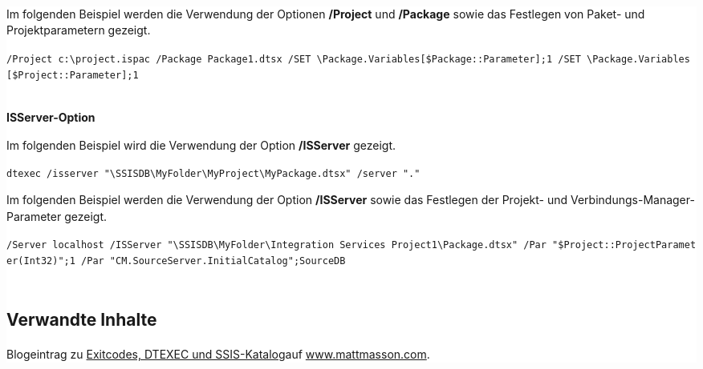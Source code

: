  Im folgenden Beispiel werden die Verwendung der Optionen **/Project** und **/Package** sowie das Festlegen von Paket- und Projektparametern gezeigt.  
  
```  
/Project c:\project.ispac /Package Package1.dtsx /SET \Package.Variables[$Package::Parameter];1 /SET \Package.Variables[$Project::Parameter];1  
  
```  
  
 **ISServer-Option**  
  
 Im folgenden Beispiel wird die Verwendung der Option **/ISServer** gezeigt.  
  
```  
dtexec /isserver "\SSISDB\MyFolder\MyProject\MyPackage.dtsx" /server "."  
```  
  
 Im folgenden Beispiel werden die Verwendung der Option **/ISServer** sowie das Festlegen der Projekt- und Verbindungs-Manager-Parameter gezeigt.  
  
```  
/Server localhost /ISServer "\SSISDB\MyFolder\Integration Services Project1\Package.dtsx" /Par "$Project::ProjectParameter(Int32)";1 /Par "CM.SourceServer.InitialCatalog";SourceDB  
  
```  
  
## <a name="related-content"></a>Verwandte Inhalte  
 Blogeintrag zu [Exitcodes, DTEXEC und SSIS-Katalog](https://www.mattmasson.com/2012/02/exit-codes-dtexec-and-ssis-catalog/)auf www.mattmasson.com.  
  
  
